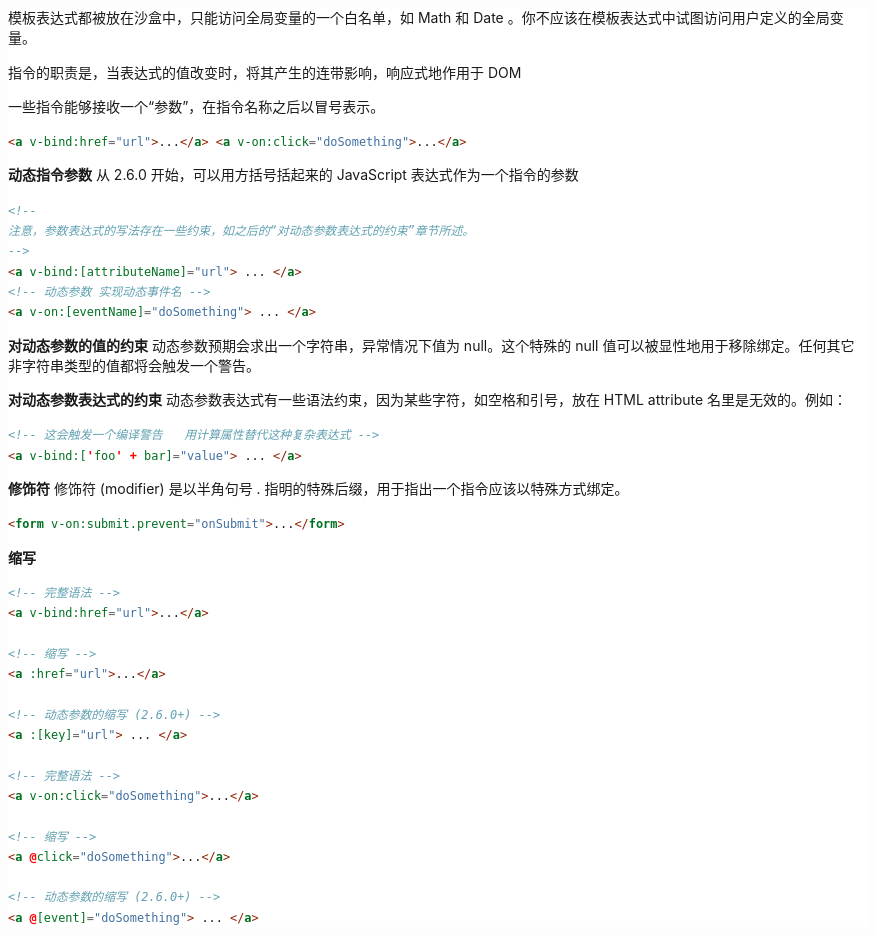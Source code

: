 模板表达式都被放在沙盒中，只能访问全局变量的一个白名单，如 Math 和 Date 。你不应该在模板表达式中试图访问用户定义的全局变量。

指令的职责是，当表达式的值改变时，将其产生的连带影响，响应式地作用于 DOM

一些指令能够接收一个“参数”，在指令名称之后以冒号表示。

```html
<a v-bind:href="url">...</a> <a v-on:click="doSomething">...</a>
```

**动态指令参数**
从 2.6.0 开始，可以用方括号括起来的 JavaScript 表达式作为一个指令的参数

```html
<!--
注意，参数表达式的写法存在一些约束，如之后的“对动态参数表达式的约束”章节所述。
-->
<a v-bind:[attributeName]="url"> ... </a>
<!-- 动态参数 实现动态事件名 -->
<a v-on:[eventName]="doSomething"> ... </a>
```

**对动态参数的值的约束**
动态参数预期会求出一个字符串，异常情况下值为 null。这个特殊的 null 值可以被显性地用于移除绑定。任何其它非字符串类型的值都将会触发一个警告。

**对动态参数表达式的约束**
动态参数表达式有一些语法约束，因为某些字符，如空格和引号，放在 HTML attribute 名里是无效的。例如：

```html
<!-- 这会触发一个编译警告   用计算属性替代这种复杂表达式 -->
<a v-bind:['foo' + bar]="value"> ... </a>
```

**修饰符**
修饰符 (modifier) 是以半角句号 . 指明的特殊后缀，用于指出一个指令应该以特殊方式绑定。

```html
<form v-on:submit.prevent="onSubmit">...</form>
```

**缩写**

```html
<!-- 完整语法 -->
<a v-bind:href="url">...</a>

<!-- 缩写 -->
<a :href="url">...</a>

<!-- 动态参数的缩写 (2.6.0+) -->
<a :[key]="url"> ... </a>

<!-- 完整语法 -->
<a v-on:click="doSomething">...</a>

<!-- 缩写 -->
<a @click="doSomething">...</a>

<!-- 动态参数的缩写 (2.6.0+) -->
<a @[event]="doSomething"> ... </a>
```
